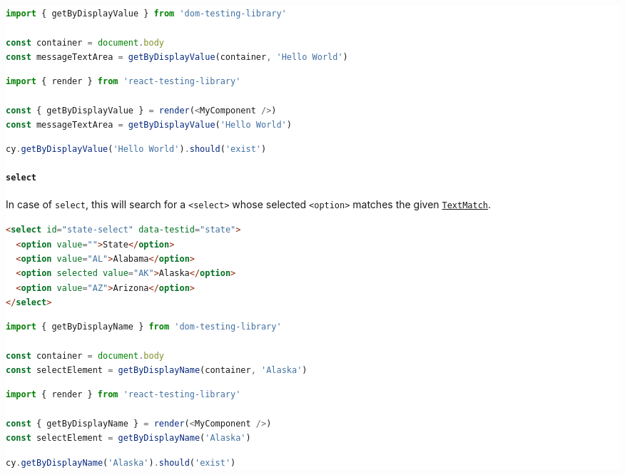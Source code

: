 
```js
import { getByDisplayValue } from 'dom-testing-library'

const container = document.body
const messageTextArea = getByDisplayValue(container, 'Hello World')
```



```js
import { render } from 'react-testing-library'

const { getByDisplayValue } = render(<MyComponent />)
const messageTextArea = getByDisplayValue('Hello World')
```



```js
cy.getByDisplayValue('Hello World').should('exist')
```



#### `select`

In case of `select`, this will search for a `<select>` whose selected `<option>`
matches the given [`TextMatch`](#textmatch).

```html
<select id="state-select" data-testid="state">
  <option value="">State</option>
  <option value="AL">Alabama</option>
  <option selected value="AK">Alaska</option>
  <option value="AZ">Arizona</option>
</select>
```





```js
import { getByDisplayName } from 'dom-testing-library'

const container = document.body
const selectElement = getByDisplayName(container, 'Alaska')
```



```js
import { render } from 'react-testing-library'

const { getByDisplayName } = render(<MyComponent />)
const selectElement = getByDisplayName('Alaska')
```



```js
cy.getByDisplayName('Alaska').should('exist')
```
